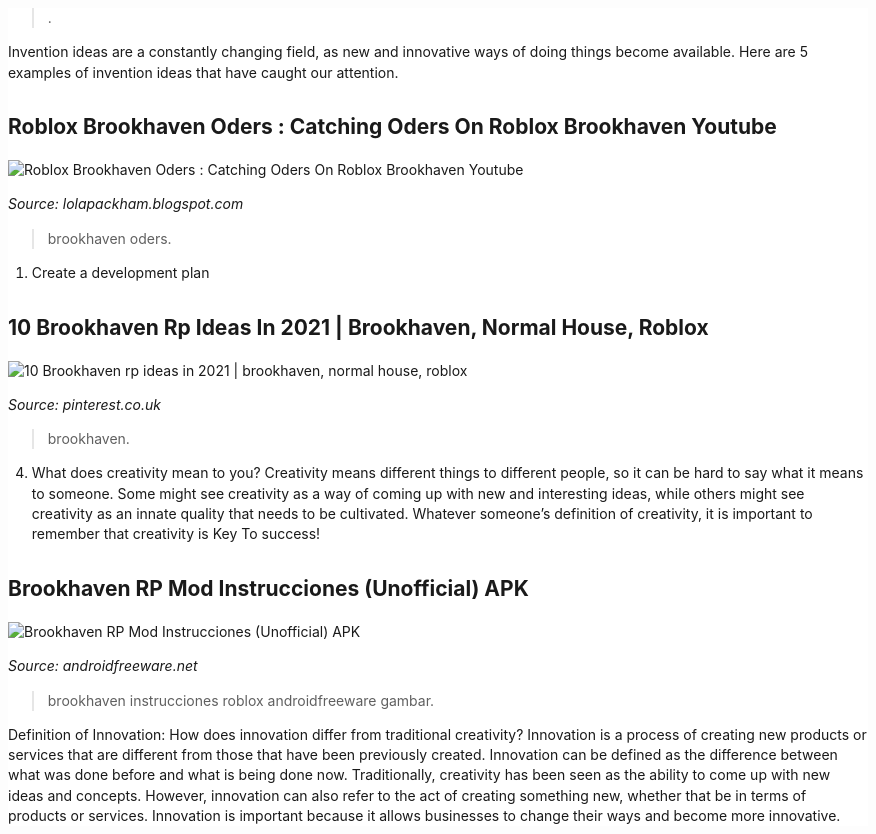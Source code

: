 >. 

	

Invention ideas are a constantly changing field, as new and innovative ways of doing things become available. Here are 5 examples of invention ideas that have caught our attention.

    
## Roblox Brookhaven Oders : Catching Oders On Roblox Brookhaven Youtube

<img loading=lazy src="https://lh3.googleusercontent.com/proxy/lvQ_tIuvR-AXYwnPhYQpbuIWAzPqoQnbSR8hdvihQijmBqCUWFAdNUILK6GP9G8hVob8rXqUSYFVw8lXx_VeFh_dfPbFyodgVcH2jWW5=w1200-h630-p-k-no-nu" onerror="this.onerror=null;this.src='https://tse2.mm.bing.net/th?id=OIP.ydyVob9psmtsrd_UeO6rCAHaFj&amp;pid=15.1';" alt="Roblox Brookhaven Oders : Catching Oders On Roblox Brookhaven Youtube">

_Source: lolapackham.blogspot.com_

>brookhaven oders. 

	

1. Create a development plan 

    
## 10 Brookhaven Rp Ideas In 2021 | Brookhaven, Normal House, Roblox

<img loading=lazy src="https://i.pinimg.com/474x/84/dd/1e/84dd1e91971d81a39149b0f3ee0d1a35.jpg" onerror="this.onerror=null;this.src='https://tse1.mm.bing.net/th?id=OIP.wZKhyUxzRUEjLSDnkWshMgAAAA&amp;pid=15.1';" alt="10 Brookhaven rp ideas in 2021 | brookhaven, normal house, roblox">

_Source: pinterest.co.uk_

>brookhaven. 

	

4. What does creativity mean to you?
Creativity means different things to different people, so it can be hard to say what it means to someone. Some might see creativity as a way of coming up with new and interesting ideas, while others might see creativity as an innate quality that needs to be cultivated. Whatever someone’s definition of creativity, it is important to remember that creativity is Key To success!

    
## Brookhaven RP Mod Instrucciones (Unofficial) APK

<img loading=lazy src="https://img.androidfreeware.net/screens/BcHRCoMgFADQLzKZsCF7KxaltJ42osdypoh6Zd3Y9Os7xyKm_U5p8ksm3lYGwHh97PqrIKKOWCkIdOqzewnFViRukQ_IpYus_XTi18j6PTT_wlnpt0vgUw1zsEc7PplLPF1Hu60kyps5AQ/com-brookhaven-bloxrpmod-es-2.jpg" onerror="this.onerror=null;this.src='https://tse2.mm.bing.net/th?id=OIP.TssKUkUP5R8GM3b43H5ZugHaEK&amp;pid=15.1';" alt="Brookhaven RP Mod Instrucciones (Unofficial) APK">

_Source: androidfreeware.net_

>brookhaven instrucciones roblox androidfreeware gambar. 

	

Definition of Innovation: How does innovation differ from traditional creativity?
Innovation is a process of creating new products or services that are different from those that have been previously created. Innovation can be defined as the difference between what was done before and what is being done now. Traditionally, creativity has been seen as the ability to come up with new ideas and concepts. However, innovation can also refer to the act of creating something new, whether that be in terms of products or services. Innovation is important because it allows businesses to change their ways and become more innovative.

    